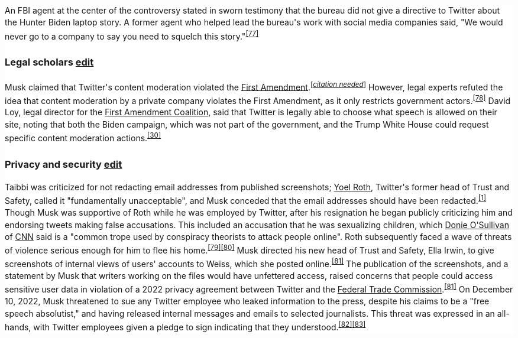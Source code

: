 An FBI agent at the center of the controversy stated in sworn testimony that the bureau did not give a directive to Twitter about the Hunter Biden laptop story. A former agent who helped lead the bureau's work with social media companies said, "We would never go to a company to say you need to squelch this story."<sup id="cite_ref-Perez_O'Sullivan_Fung_12/23/2022_77-1"><a href="https://en.m.wikipedia.org/wiki/Twitter_Files#cite_note-Perez_O'Sullivan_Fung_12/23/2022-77">[77]</a></sup>

### Legal scholars [edit](https://en.m.wikipedia.org/w/index.php?title=Twitter_Files&action=edit&section=16 "Edit section: Legal scholars")

Musk claimed that Twitter's content moderation violated the [First Amendment](https://en.m.wikipedia.org/wiki/First_Amendment_to_the_United_States_Constitution "First Amendment to the United States Constitution").<sup>[<i><a href="https://en.m.wikipedia.org/wiki/Wikipedia:Citation_needed" title="Wikipedia:Citation needed"><span title="This claim needs references to reliable sources. (April 2023)">citation needed</span></a></i>]</sup> However, legal experts refuted the idea that content moderation by a private company violates the First Amendment, as it only restricts government actors.<sup id="cite_ref-78"><a href="https://en.m.wikipedia.org/wiki/Twitter_Files#cite_note-78">[78]</a></sup> David Loy, legal director for the [First Amendment Coalition](https://en.m.wikipedia.org/wiki/First_Amendment_Coalition "First Amendment Coalition"), said that Twitter is legally able to choose what speech is allowed on their site, noting that both the Biden campaign, which was not part of the government, and the Trump White House could request specific content moderation actions.<sup id="cite_ref-mercnewswool_30-1"><a href="https://en.m.wikipedia.org/wiki/Twitter_Files#cite_note-mercnewswool-30">[30]</a></sup>

### Privacy and security [edit](https://en.m.wikipedia.org/w/index.php?title=Twitter_Files&action=edit&section=17 "Edit section: Privacy and security")

Taibbi was criticized for not redacting email addresses from published screenshots; [Yoel Roth](https://en.m.wikipedia.org/wiki/Yoel_Roth "Yoel Roth"), Twitter's former head of Trust and Safety, called it "fundamentally unacceptable", and Musk conceded that the email addresses should have been redacted.<sup id="cite_ref-Grynbaum_1-6"><a href="https://en.m.wikipedia.org/wiki/Twitter_Files#cite_note-Grynbaum-1">[1]</a></sup> Though Musk was supportive of Roth while he was employed by Twitter, after his resignation he began publicly criticizing him and endorsing tweets making false accusations. This included an accusation that he was sexualizing children, which [Donie O'Sullivan](https://en.m.wikipedia.org/wiki/Donie_O%27Sullivan_(journalist) "Donie O'Sullivan (journalist)") of [CNN](https://en.m.wikipedia.org/wiki/CNN "CNN") said is a "common trope used by conspiracy theorists to attack people online". Roth subsequently faced a wave of threats of violence serious enough for him to flee his home.<sup id="cite_ref-osullivan2022_79-0"><a href="https://en.m.wikipedia.org/wiki/Twitter_Files#cite_note-osullivan2022-79">[79]</a></sup><sup id="cite_ref-80"><a href="https://en.m.wikipedia.org/wiki/Twitter_Files#cite_note-80">[80]</a></sup> Musk directed his new head of Trust and Safety, Ella Irwin, to give screenshots of internal views of users' accounts to Weiss, which she posted online.<sup id="cite_ref-Wagner_2022_81-0"><a href="https://en.m.wikipedia.org/wiki/Twitter_Files#cite_note-Wagner_2022-81">[81]</a></sup> The publication of the screenshots, and a statement by Musk that writers working on the files would have unfettered access, raised concerns that people could access sensitive user data in violation of a 2022 privacy agreement between Twitter and the [Federal Trade Commission](https://en.m.wikipedia.org/wiki/Federal_Trade_Commission "Federal Trade Commission").<sup id="cite_ref-Wagner_2022_81-1"><a href="https://en.m.wikipedia.org/wiki/Twitter_Files#cite_note-Wagner_2022-81">[81]</a></sup> On December 10, 2022, Musk threatened to sue any Twitter employee who leaked information to the press, despite his claims to be a "free speech absolutist," and having released internal messages and emails to selected journalists. This threat was expressed in an all-hands, with Twitter employees given a pledge to sign indicating that they understood.<sup id="cite_ref-Fortune20221210_82-0"><a href="https://en.m.wikipedia.org/wiki/Twitter_Files#cite_note-Fortune20221210-82">[82]</a></sup><sup id="cite_ref-Independent20221211_83-0"><a href="https://en.m.wikipedia.org/wiki/Twitter_Files#cite_note-Independent20221211-83">[83]</a></sup>
